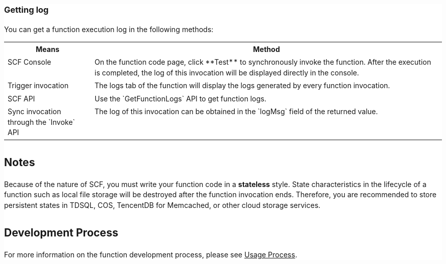 </table>

### Getting log
You can get a function execution log in the following methods:

<table>
	<tr>
	<th>Means</th>
	<th>Method</th>
	</tr>
	<tr>
	<td>SCF Console</td>
	<td>On the function code page, click **Test** to synchronously invoke the function. After the execution is completed, the log of this invocation will be displayed directly in the console.</td>
	</tr>
	<tr>
	<td>Trigger invocation</td>
	<td>The logs tab of the function will display the logs generated by every function invocation.</td>
	</tr>
	<tr>
	<td>SCF API</td>
	<td>Use the `GetFunctionLogs` API to get function logs.</td>
	</tr>
	<tr>
	<td>Sync invocation through the `Invoke` API</td>
	<td>The log of this invocation can be obtained in the `logMsg` field of the returned value.</td>
	</tr>
</table>


## Notes
Because of the nature of SCF, you must write your function code in a **stateless** style. State characteristics in the lifecycle of a function such as local file storage will be destroyed after the function invocation ends.
Therefore, you are recommended to store persistent states in TDSQL, COS, TencentDB for Memcached, or other cloud storage services.

## Development Process
For more information on the function development process, please see [Usage Process](<https://intl.cloud.tencent.com/document/product/583/9179>).




<style>
	.params{
		margin-bottom:0px !important;
	}
</style>
